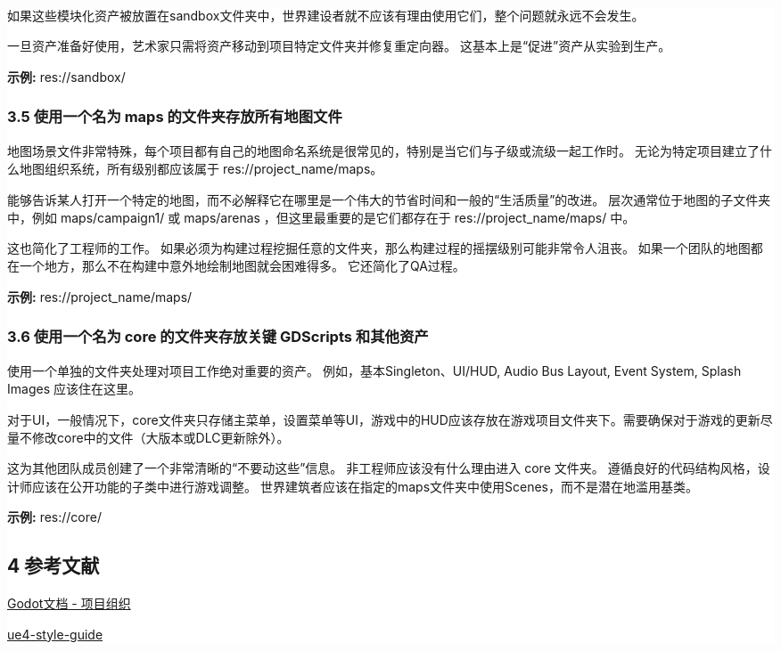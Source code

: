 如果这些模块化资产被放置在sandbox文件夹中，世界建设者就不应该有理由使用它们，整个问题就永远不会发生。

一旦资产准备好使用，艺术家只需将资产移动到项目特定文件夹并修复重定向器。 这基本上是“促进”资产从实验到生产。

**示例:** res://sandbox/

### 3.5 使用一个名为 maps 的文件夹存放所有地图文件

地图场景文件非常特殊，每个项目都有自己的地图命名系统是很常见的，特别是当它们与子级或流级一起工作时。 无论为特定项目建立了什么地图组织系统，所有级别都应该属于 res://project_name/maps。

能够告诉某人打开一个特定的地图，而不必解释它在哪里是一个伟大的节省时间和一般的“生活质量”的改进。 层次通常位于地图的子文件夹中，例如 maps/campaign1/ 或 maps/arenas ，但这里最重要的是它们都存在于 res://project_name/maps/ 中。

这也简化了工程师的工作。 如果必须为构建过程挖掘任意的文件夹，那么构建过程的摇摆级别可能非常令人沮丧。 如果一个团队的地图都在一个地方，那么不在构建中意外地绘制地图就会困难得多。 它还简化了QA过程。

**示例:** res://project_name/maps/

### 3.6 使用一个名为 core 的文件夹存放关键 GDScripts 和其他资产

使用一个单独的文件夹处理对项目工作绝对重要的资产。 例如，基本Singleton、UI/HUD, Audio Bus Layout, Event System, Splash Images 应该住在这里。

对于UI，一般情况下，core文件夹只存储主菜单，设置菜单等UI，游戏中的HUD应该存放在游戏项目文件夹下。需要确保对于游戏的更新尽量不修改core中的文件（大版本或DLC更新除外）。

这为其他团队成员创建了一个非常清晰的“不要动这些”信息。 非工程师应该没有什么理由进入 core 文件夹。 遵循良好的代码结构风格，设计师应该在公开功能的子类中进行游戏调整。 世界建筑者应该在指定的maps文件夹中使用Scenes，而不是潜在地滥用基类。

**示例:** res://core/

## 4 参考文献

[Godot文档 - 项目组织](https://docs.godotengine.org/zh_CN/stable/tutorials/best_practices/project_organization.html)

[ue4-style-guide](https://github.com/Allar/ue4-style-guide)
